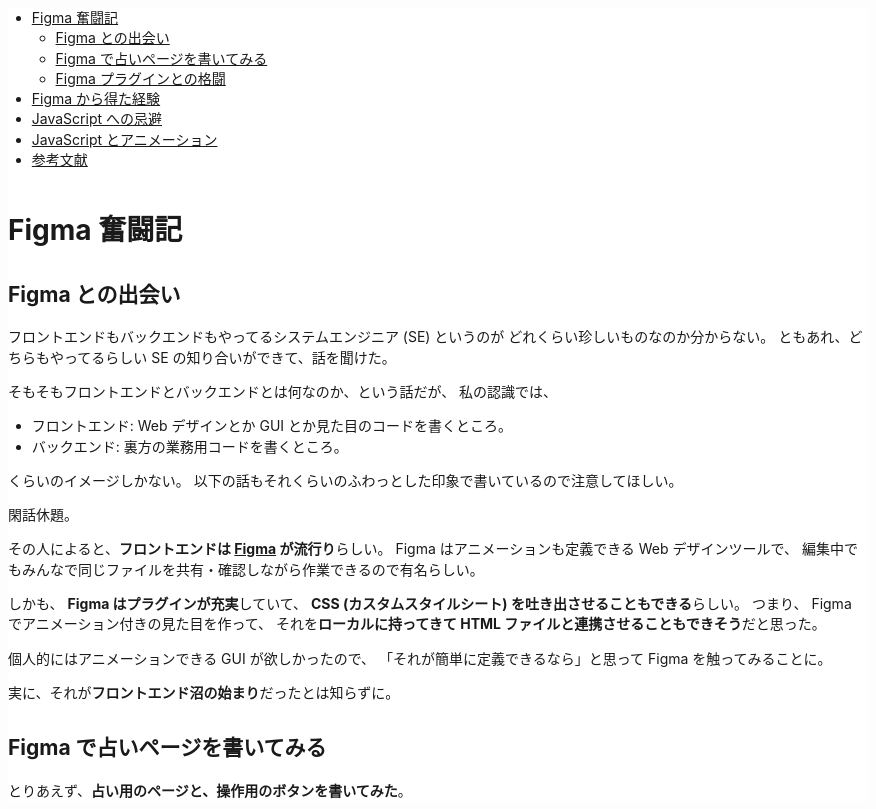 - [Figma 奮闘記](#figma-奮闘記)
  - [Figma との出会い](#figma-との出会い)
  - [Figma で占いページを書いてみる](#figma-で占いページを書いてみる)
  - [Figma プラグインとの格闘](#figma-プラグインとの格闘)
- [Figma から得た経験](#figma-から得た経験)
- [JavaScript への忌避](#javascript-への忌避)
- [JavaScript とアニメーション](#javascript-とアニメーション)
- [参考文献](#参考文献)

# Figma 奮闘記

## Figma との出会い

フロントエンドもバックエンドもやってるシステムエンジニア (SE) というのが
どれくらい珍しいものなのか分からない。
ともあれ、どちらもやってるらしい SE の知り合いができて、話を聞けた。

そもそもフロントエンドとバックエンドとは何なのか、という話だが、
私の認識では、

* フロントエンド: Web デザインとか GUI とか見た目のコードを書くところ。
* バックエンド: 裏方の業務用コードを書くところ。

くらいのイメージしかない。
以下の話もそれくらいのふわっとした印象で書いているので注意してほしい。

閑話休題。

その人によると、**フロントエンドは [Figma](https://www.figma.com/ja/) が流行り**らしい。
Figma はアニメーションも定義できる Web デザインツールで、
編集中でもみんなで同じファイルを共有・確認しながら作業できるので有名らしい。

しかも、 **Figma はプラグインが充実**していて、
**CSS (カスタムスタイルシート) を吐き出させることもできる**らしい。
つまり、 Figma でアニメーション付きの見た目を作って、
それを**ローカルに持ってきて HTML ファイルと連携させることもできそう**だと思った。

個人的にはアニメーションできる GUI が欲しかったので、
「それが簡単に定義できるなら」と思って Figma を触ってみることに。

実に、それが**フロントエンド沼の始まり**だったとは知らずに。

## Figma で占いページを書いてみる

とりあえず、**占い用のページと、操作用のボタンを書いてみた**。
